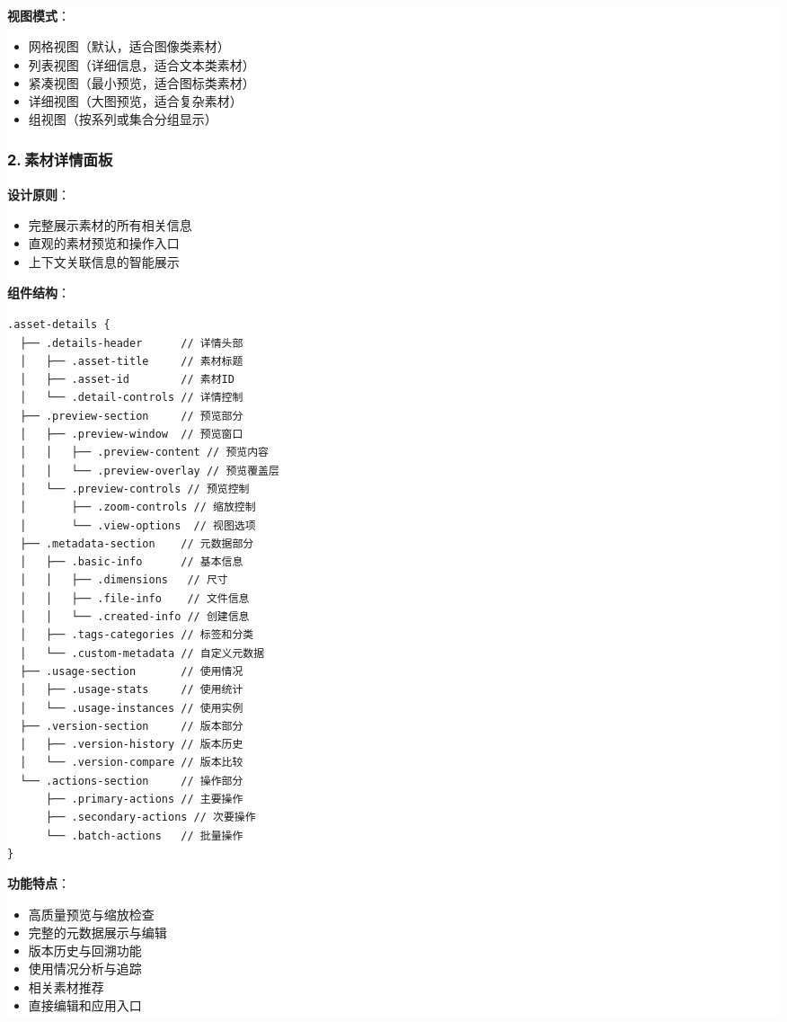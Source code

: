 ```
```

**视图模式**：
- 网格视图（默认，适合图像类素材）
- 列表视图（详细信息，适合文本类素材）
- 紧凑视图（最小预览，适合图标类素材）
- 详细视图（大图预览，适合复杂素材）
- 组视图（按系列或集合分组显示）

### 2. 素材详情面板

**设计原则**：
- 完整展示素材的所有相关信息
- 直观的素材预览和操作入口
- 上下文关联信息的智能展示

**组件结构**：
```
.asset-details {
  ├── .details-header      // 详情头部
  │   ├── .asset-title     // 素材标题
  │   ├── .asset-id        // 素材ID
  │   └── .detail-controls // 详情控制
  ├── .preview-section     // 预览部分
  │   ├── .preview-window  // 预览窗口
  │   │   ├── .preview-content // 预览内容
  │   │   └── .preview-overlay // 预览覆盖层
  │   └── .preview-controls // 预览控制
  │       ├── .zoom-controls // 缩放控制
  │       └── .view-options  // 视图选项
  ├── .metadata-section    // 元数据部分
  │   ├── .basic-info      // 基本信息
  │   │   ├── .dimensions   // 尺寸
  │   │   ├── .file-info    // 文件信息
  │   │   └── .created-info // 创建信息
  │   ├── .tags-categories // 标签和分类
  │   └── .custom-metadata // 自定义元数据
  ├── .usage-section       // 使用情况
  │   ├── .usage-stats     // 使用统计
  │   └── .usage-instances // 使用实例
  ├── .version-section     // 版本部分
  │   ├── .version-history // 版本历史
  │   └── .version-compare // 版本比较
  └── .actions-section     // 操作部分
      ├── .primary-actions // 主要操作
      ├── .secondary-actions // 次要操作
      └── .batch-actions   // 批量操作
}
```

**功能特点**：
- 高质量预览与缩放检查
- 完整的元数据展示与编辑
- 版本历史与回溯功能
- 使用情况分析与追踪
- 相关素材推荐
- 直接编辑和应用入口
